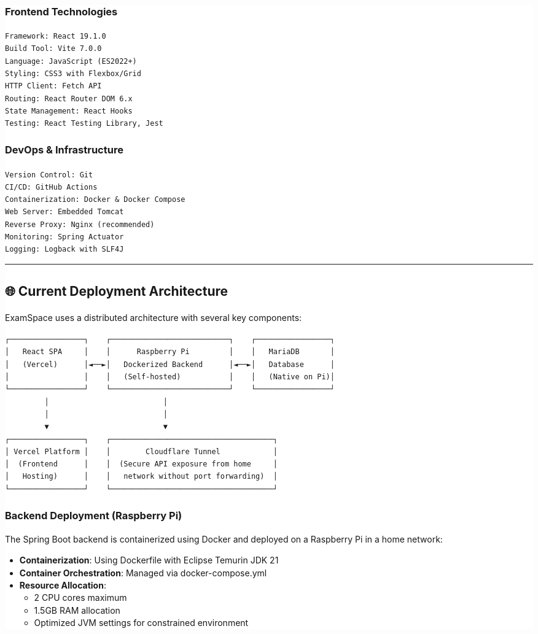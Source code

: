 ### Frontend Technologies
```
Framework: React 19.1.0
Build Tool: Vite 7.0.0
Language: JavaScript (ES2022+)
Styling: CSS3 with Flexbox/Grid
HTTP Client: Fetch API
Routing: React Router DOM 6.x
State Management: React Hooks
Testing: React Testing Library, Jest
```

### DevOps & Infrastructure
```
Version Control: Git
CI/CD: GitHub Actions
Containerization: Docker & Docker Compose
Web Server: Embedded Tomcat
Reverse Proxy: Nginx (recommended)
Monitoring: Spring Actuator
Logging: Logback with SLF4J
```

---


## 🌐 Current Deployment Architecture

ExamSpace uses a distributed architecture with several key components:

```
┌─────────────────┐    ┌───────────────────────────┐    ┌─────────────────┐
│   React SPA     │    │      Raspberry Pi         │    │   MariaDB       │
│   (Vercel)      │◄──►│   Dockerized Backend      │◄──►│   Database      │
│                 │    │   (Self-hosted)           │    │   (Native on Pi)│
└─────────────────┘    └───────────────────────────┘    └─────────────────┘
         │                          │                             
         │                          │                             
         ▼                          ▼                             
┌─────────────────┐    ┌─────────────────────────────────────┐   
│ Vercel Platform │    │        Cloudflare Tunnel            │   
│  (Frontend      │    │  (Secure API exposure from home     │   
│   Hosting)      │    │   network without port forwarding)  │   
└─────────────────┘    └─────────────────────────────────────┘   
```

### Backend Deployment (Raspberry Pi)

The Spring Boot backend is containerized using Docker and deployed on a Raspberry Pi in a home network:

- **Containerization**: Using Dockerfile with Eclipse Temurin JDK 21
- **Container Orchestration**: Managed via docker-compose.yml
- **Resource Allocation**: 
  - 2 CPU cores maximum
  - 1.5GB RAM allocation
  - Optimized JVM settings for constrained environment
